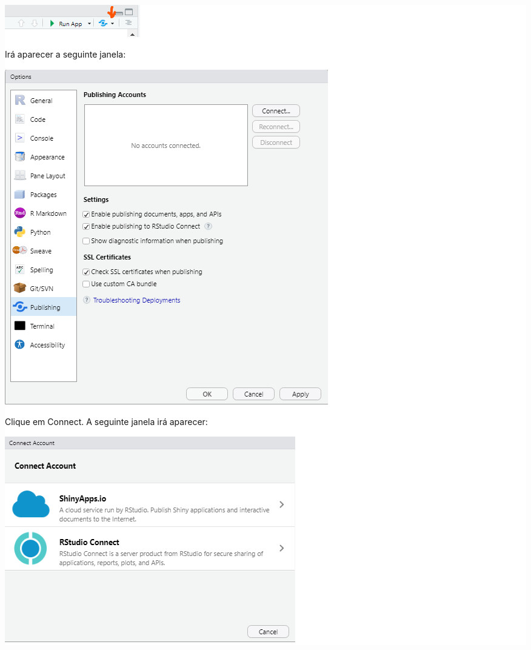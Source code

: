 <img src="imagens/tutorial1a.png">

Irá aparecer a seguinte janela:

<img src="imagens/tutorial2.png">

Clique em Connect. A seguinte janela irá aparecer:

<img src="imagens/tutorial3.png">
